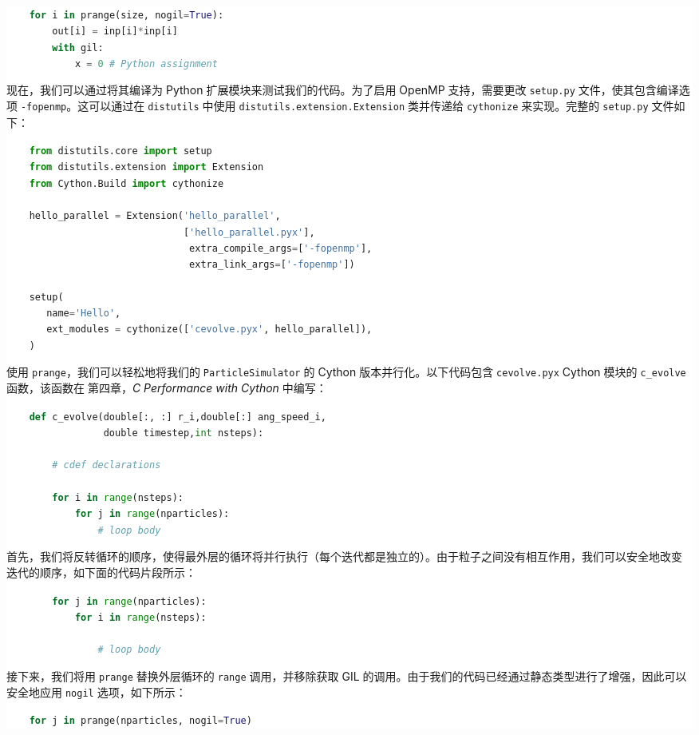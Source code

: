 ```py
    for i in prange(size, nogil=True): 
        out[i] = inp[i]*inp[i] 
        with gil:   
            x = 0 # Python assignment

```

现在，我们可以通过将其编译为 Python 扩展模块来测试我们的代码。为了启用 OpenMP 支持，需要更改 `setup.py` 文件，使其包含编译选项 `-fopenmp`。这可以通过在 `distutils` 中使用 `distutils.extension.Extension` 类并传递给 `cythonize` 来实现。完整的 `setup.py` 文件如下：

```py
    from distutils.core import setup 
    from distutils.extension import Extension 
    from Cython.Build import cythonize 

    hello_parallel = Extension('hello_parallel', 
                               ['hello_parallel.pyx'], 
                                extra_compile_args=['-fopenmp'], 
                                extra_link_args=['-fopenmp']) 

    setup( 
       name='Hello', 
       ext_modules = cythonize(['cevolve.pyx', hello_parallel]), 
    )

```

使用 `prange`，我们可以轻松地将我们的 `ParticleSimulator` 的 Cython 版本并行化。以下代码包含 `cevolve.pyx` Cython 模块的 `c_evolve` 函数，该函数在 第四章，*C Performance with Cython* 中编写：

```py
    def c_evolve(double[:, :] r_i,double[:] ang_speed_i, 
                 double timestep,int nsteps): 

        # cdef declarations 

        for i in range(nsteps): 
            for j in range(nparticles): 
                # loop body

```

首先，我们将反转循环的顺序，使得最外层的循环将并行执行（每个迭代都是独立的）。由于粒子之间没有相互作用，我们可以安全地改变迭代的顺序，如下面的代码片段所示：

```py
        for j in range(nparticles): 
            for i in range(nsteps): 

                # loop body

```

接下来，我们将用 `prange` 替换外层循环的 `range` 调用，并移除获取 GIL 的调用。由于我们的代码已经通过静态类型进行了增强，因此可以安全地应用 `nogil` 选项，如下所示：

```py
    for j in prange(nparticles, nogil=True)

```
